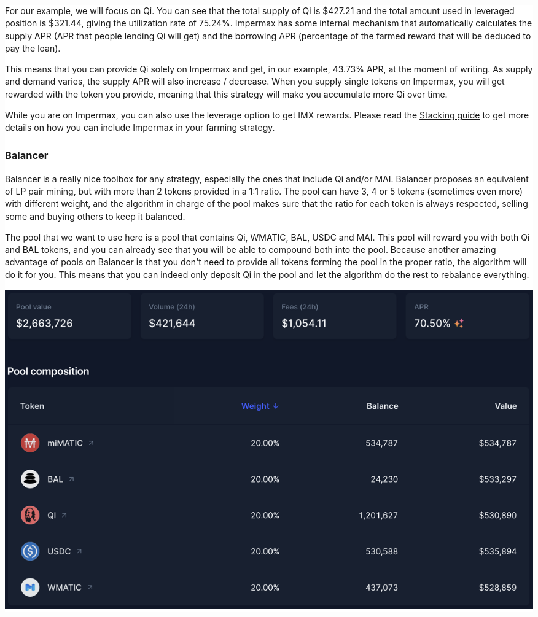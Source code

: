 For our example, we will focus on Qi. You can see that the total supply of Qi is $427.21 and the total amount used in leveraged position is $321.44, giving the utilization rate of 75.24%. Impermax has some internal mechanism that automatically calculates the supply APR \(APR that people lending Qi will get\) and the borrowing APR \(percentage of the farmed reward that will be deduced to pay the loan\).

This means that you can provide Qi solely on Impermax and get, in our example, 43.73% APR, at the moment of writing. As supply and demand varies, the supply APR will also increase / decrease. When you supply single tokens on Impermax, you will get rewarded with the token you provide, meaning that this strategy will make you accumulate more Qi over time.

While you are on Impermax, you can also use the leverage option to get IMX rewards. Please read the [Stacking guide](stack-dapps-like-lego-bricks.md) to get more details on how you can include Impermax in your farming strategy.

### Balancer

Balancer is a really nice toolbox for any strategy, especially the ones that include Qi and/or MAI. Balancer proposes an equivalent of LP pair mining, but with more than 2 tokens provided in a 1:1 ratio. The pool can have 3, 4 or 5 tokens \(sometimes even more\) with different weight, and the algorithm in charge of the pool makes sure that the ratio for each token is always respected, selling some and buying others to keep it balanced.

The pool that we want to use here is a pool that contains Qi, WMATIC, BAL, USDC and MAI. This pool will reward you with both Qi and BAL tokens, and you can already see that you will be able to compound both into the pool. Because another amazing advantage of pools on Balancer is that you don't need to provide all tokens forming the pool in the proper ratio, the algorithm will do it for you. This means that you can indeed only deposit Qi in the pool and let the algorithm do the rest to rebalance everything.

![Details of the pool as of September 2021](../.gitbook/assets/image%20%2817%29.png)
